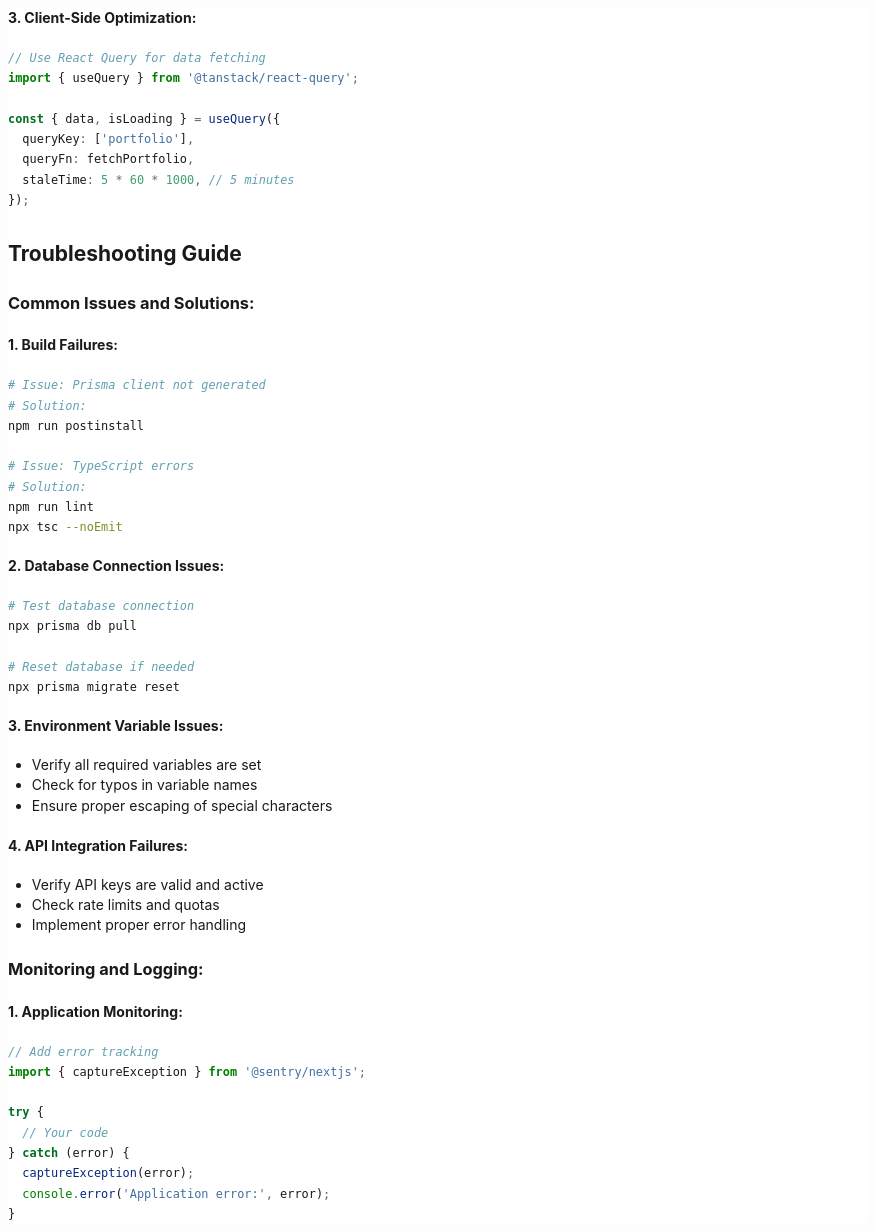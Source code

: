 #### 3. Client-Side Optimization:
```typescript
// Use React Query for data fetching
import { useQuery } from '@tanstack/react-query';

const { data, isLoading } = useQuery({
  queryKey: ['portfolio'],
  queryFn: fetchPortfolio,
  staleTime: 5 * 60 * 1000, // 5 minutes
});
```

## Troubleshooting Guide

### Common Issues and Solutions:

#### 1. Build Failures:
```bash
# Issue: Prisma client not generated
# Solution:
npm run postinstall

# Issue: TypeScript errors
# Solution:
npm run lint
npx tsc --noEmit
```

#### 2. Database Connection Issues:
```bash
# Test database connection
npx prisma db pull

# Reset database if needed
npx prisma migrate reset
```

#### 3. Environment Variable Issues:
- Verify all required variables are set
- Check for typos in variable names
- Ensure proper escaping of special characters

#### 4. API Integration Failures:
- Verify API keys are valid and active
- Check rate limits and quotas
- Implement proper error handling

### Monitoring and Logging:

#### 1. Application Monitoring:
```typescript
// Add error tracking
import { captureException } from '@sentry/nextjs';

try {
  // Your code
} catch (error) {
  captureException(error);
  console.error('Application error:', error);
}
```

